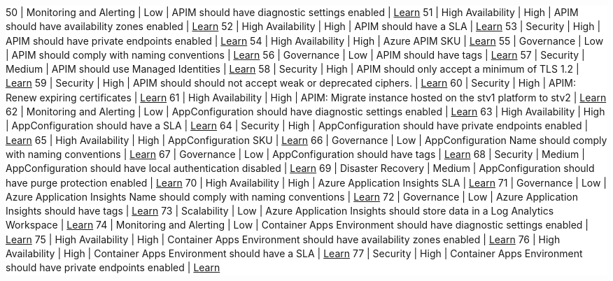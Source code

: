 50 | Monitoring and Alerting | Low    | APIM should have diagnostic settings enabled | [Learn](https://learn.microsoft.com/en-us/azure/api-management/api-management-howto-use-azure-monitor#resource-logs)
51 | High Availability | High   | APIM should have availability zones enabled | [Learn](https://learn.microsoft.com/en-us/azure/reliability/migrate-api-mgt)
52 | High Availability | High   | APIM should have a SLA | [Learn](https://www.azure.cn/en-us/support/sla/api-management/)
53 | Security | High   | APIM should have private endpoints enabled | [Learn](https://learn.microsoft.com/en-us/azure/api-management/private-endpoint)
54 | High Availability | High   | Azure APIM SKU | [Learn](https://learn.microsoft.com/en-us/azure/api-management/api-management-features)
55 | Governance | Low    | APIM should comply with naming conventions | [Learn](https://learn.microsoft.com/en-us/azure/cloud-adoption-framework/ready/azure-best-practices/resource-abbreviations)
56 | Governance | Low    | APIM should have tags | [Learn](https://learn.microsoft.com/en-us/azure/azure-resource-manager/management/tag-resources?tabs=json)
57 | Security | Medium | APIM should use Managed Identities | [Learn](https://learn.microsoft.com/en-us/azure/api-management/api-management-howto-use-managed-service-identity)
58 | Security | High   | APIM should only accept a minimum of TLS 1.2 | [Learn](https://learn.microsoft.com/en-us/azure/api-management/api-management-howto-manage-protocols-ciphers)
59 | Security | High   | APIM should should not accept weak or deprecated ciphers. | [Learn](https://learn.microsoft.com/en-us/azure/api-management/api-management-howto-manage-protocols-ciphers)
60 | Security | High   | APIM: Renew expiring certificates | [Learn](https://learn.microsoft.com/en-us/azure/api-management/configure-custom-domain?tabs=custom)
61 | High Availability | High   | APIM: Migrate instance hosted on the stv1 platform to stv2 | [Learn](https://learn.microsoft.com/en-us/azure/api-management/migrate-stv1-to-stv2?tabs=portal)
62 | Monitoring and Alerting | Low    | AppConfiguration should have diagnostic settings enabled | [Learn](https://learn.microsoft.com/en-us/azure/azure-app-configuration/monitor-app-configuration?tabs=portal)
63 | High Availability | High   | AppConfiguration should have a SLA | [Learn](https://www.azure.cn/en-us/support/sla/app-configuration/)
64 | Security | High   | AppConfiguration should have private endpoints enabled | [Learn](https://learn.microsoft.com/en-us/azure/azure-app-configuration/concept-private-endpoint)
65 | High Availability | High   | AppConfiguration SKU | [Learn](https://azure.microsoft.com/en-us/pricing/details/app-configuration/)
66 | Governance | Low    | AppConfiguration Name should comply with naming conventions | [Learn](https://learn.microsoft.com/en-us/azure/cloud-adoption-framework/ready/azure-best-practices/resource-abbreviations)
67 | Governance | Low    | AppConfiguration should have tags | [Learn](https://learn.microsoft.com/en-us/azure/azure-resource-manager/management/tag-resources?tabs=json)
68 | Security | Medium | AppConfiguration should have local authentication disabled | [Learn](https://learn.microsoft.com/en-us/azure/azure-app-configuration/howto-disable-access-key-authentication?tabs=portal#disable-access-key-authentication)
69 | Disaster Recovery | Medium | AppConfiguration should have purge protection enabled | [Learn](https://learn.microsoft.com/en-us/azure/azure-app-configuration/concept-soft-delete#purge-protection)
70 | High Availability | High   | Azure Application Insights SLA | [Learn](https://www.azure.cn/en-us/support/sla/application-insights/index.html)
71 | Governance | Low    | Azure Application Insights Name should comply with naming conventions | [Learn](https://learn.microsoft.com/en-us/azure/cloud-adoption-framework/ready/azure-best-practices/resource-abbreviations)
72 | Governance | Low    | Azure Application Insights should have tags | [Learn](https://learn.microsoft.com/en-us/azure/azure-resource-manager/management/tag-resources?tabs=json)
73 | Scalability | Low    | Azure Application Insights should store data in a Log Analytics Workspace | [Learn](https://learn.microsoft.com/en-us/azure/azure-monitor/app/create-workspace-resource)
74 | Monitoring and Alerting | Low    | Container Apps Environment should have diagnostic settings enabled | [Learn](https://learn.microsoft.com/en-us/azure/container-apps/log-options#diagnostic-settings)
75 | High Availability | High   | Container Apps Environment should have availability zones enabled | [Learn](https://learn.microsoft.com/en-us/azure/container-apps/disaster-recovery?tabs=bash#set-up-zone-redundancy-in-your-container-apps-environment)
76 | High Availability | High   | Container Apps Environment should have a SLA | [Learn](https://azure.microsoft.com/en-us/support/legal/sla/container-apps/v1_0/)
77 | Security | High   | Container Apps Environment should have private endpoints enabled | [Learn](https://learn.microsoft.com/en-us/azure/container-apps/vnet-custom-internal?tabs=bash&pivots=azure-portal)
